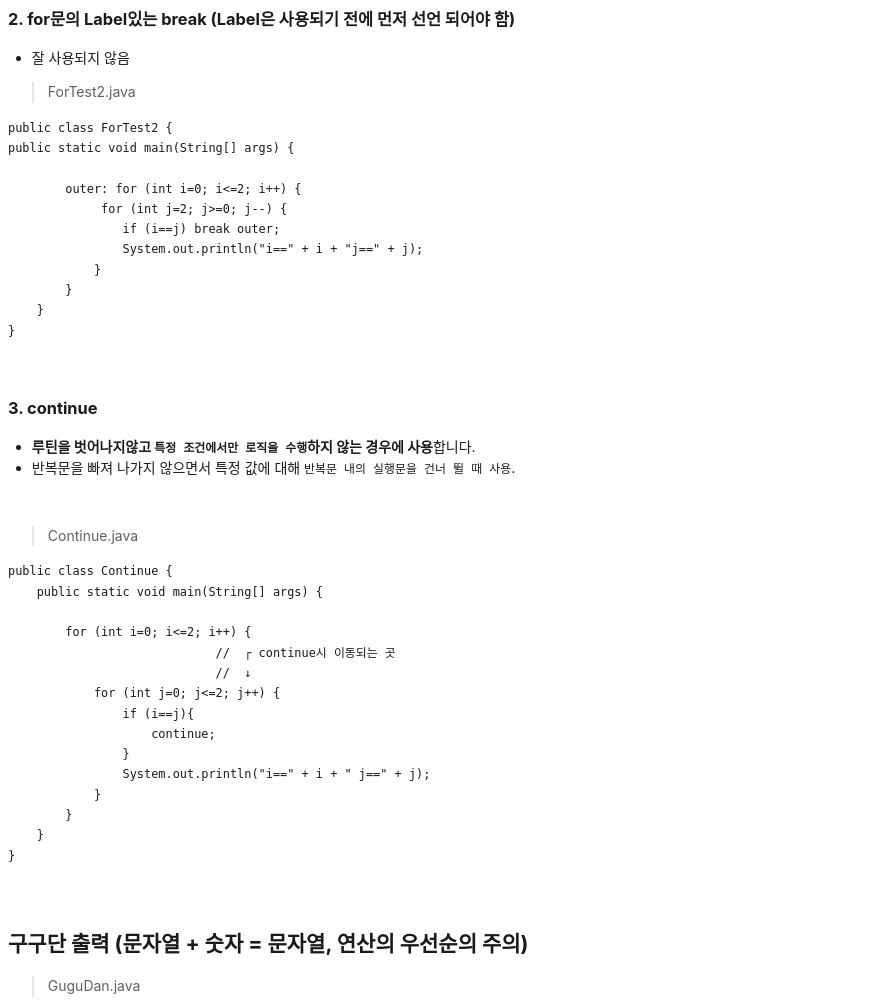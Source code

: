 ### 2. for문의 Label있는 break (Label은 사용되기 전에 먼저 선언 되어야 함)

- 잘 사용되지 않음

> ForTest2.java

```
public class ForTest2 {
public static void main(String[] args) {

        outer: for (int i=0; i<=2; i++) {
             for (int j=2; j>=0; j--) {
                if (i==j) break outer;
                System.out.println("i==" + i + "j==" + j);
            }
        }
    }
}
```

<br />

### 3. continue

- **루틴을 벗어나지않고 `특정 조건에서만 로직을 수행`하지 않는 경우에 사용**합니다.
- 반복문을 빠져 나가지 않으면서 특정 값에 대해 `반복문 내의 실행문을 건너 뛸 때 사용`.

<br />

> Continue.java

```
public class Continue {
    public static void main(String[] args) {

        for (int i=0; i<=2; i++) {
                             //  ┌ continue시 이동되는 곳
                             //  ↓
            for (int j=0; j<=2; j++) {
                if (i==j){
                    continue;
                }
                System.out.println("i==" + i + " j==" + j);
            }
        }
    }
}
```

<br />

## 구구단 출력 (문자열 + 숫자 = 문자열, 연산의 우선순의 주의)

> GuguDan.java
